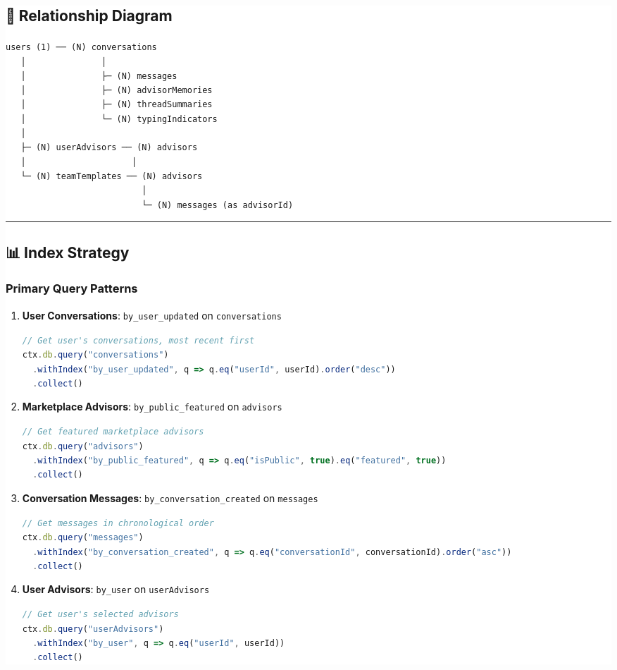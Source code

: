 
## 🔗 Relationship Diagram

```
users (1) ── (N) conversations
   │               │
   │               ├─ (N) messages
   │               ├─ (N) advisorMemories
   │               ├─ (N) threadSummaries
   │               └─ (N) typingIndicators
   │
   ├─ (N) userAdvisors ── (N) advisors
   │                     │
   └─ (N) teamTemplates ── (N) advisors
                           │
                           └─ (N) messages (as advisorId)
```

---

## 📊 Index Strategy

### Primary Query Patterns

1. **User Conversations**: `by_user_updated` on `conversations`
   ```typescript
   // Get user's conversations, most recent first
   ctx.db.query("conversations")
     .withIndex("by_user_updated", q => q.eq("userId", userId).order("desc"))
     .collect()
   ```

2. **Marketplace Advisors**: `by_public_featured` on `advisors`
   ```typescript
   // Get featured marketplace advisors
   ctx.db.query("advisors")
     .withIndex("by_public_featured", q => q.eq("isPublic", true).eq("featured", true))
     .collect()
   ```

3. **Conversation Messages**: `by_conversation_created` on `messages`
   ```typescript
   // Get messages in chronological order
   ctx.db.query("messages")
     .withIndex("by_conversation_created", q => q.eq("conversationId", conversationId).order("asc"))
     .collect()
   ```

4. **User Advisors**: `by_user` on `userAdvisors`
   ```typescript
   // Get user's selected advisors
   ctx.db.query("userAdvisors")
     .withIndex("by_user", q => q.eq("userId", userId))
     .collect()
   ```
